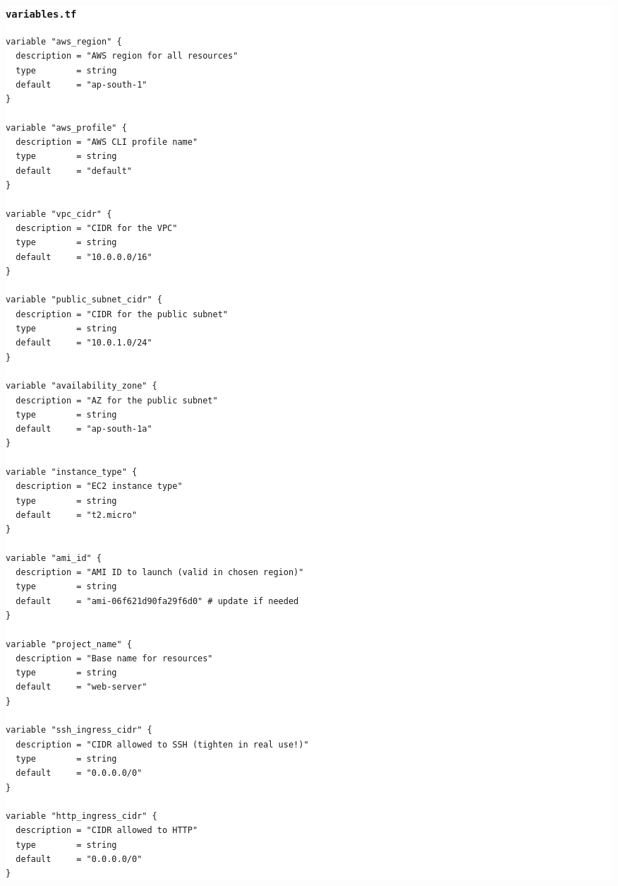 ### `variables.tf`

```hcl
variable "aws_region" {
  description = "AWS region for all resources"
  type        = string
  default     = "ap-south-1"
}

variable "aws_profile" {
  description = "AWS CLI profile name"
  type        = string
  default     = "default"
}

variable "vpc_cidr" {
  description = "CIDR for the VPC"
  type        = string
  default     = "10.0.0.0/16"
}

variable "public_subnet_cidr" {
  description = "CIDR for the public subnet"
  type        = string
  default     = "10.0.1.0/24"
}

variable "availability_zone" {
  description = "AZ for the public subnet"
  type        = string
  default     = "ap-south-1a"
}

variable "instance_type" {
  description = "EC2 instance type"
  type        = string
  default     = "t2.micro"
}

variable "ami_id" {
  description = "AMI ID to launch (valid in chosen region)"
  type        = string
  default     = "ami-06f621d90fa29f6d0" # update if needed
}

variable "project_name" {
  description = "Base name for resources"
  type        = string
  default     = "web-server"
}

variable "ssh_ingress_cidr" {
  description = "CIDR allowed to SSH (tighten in real use!)"
  type        = string
  default     = "0.0.0.0/0"
}

variable "http_ingress_cidr" {
  description = "CIDR allowed to HTTP"
  type        = string
  default     = "0.0.0.0/0"
}

```